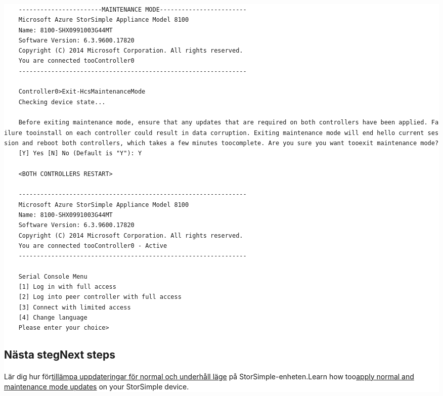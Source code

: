 ```
    -----------------------MAINTENANCE MODE------------------------
    Microsoft Azure StorSimple Appliance Model 8100
    Name: 8100-SHX0991003G44MT
    Software Version: 6.3.9600.17820
    Copyright (C) 2014 Microsoft Corporation. All rights reserved.
    You are connected tooController0
    ---------------------------------------------------------------

    Controller0>Exit-HcsMaintenanceMode
    Checking device state...

    Before exiting maintenance mode, ensure that any updates that are required on both controllers have been applied. Failure tooinstall on each controller could result in data corruption. Exiting maintenance mode will end hello current session and reboot both controllers, which takes a few minutes toocomplete. Are you sure you want tooexit maintenance mode?
    [Y] Yes [N] No (Default is "Y"): Y

    <BOTH CONTROLLERS RESTART>

    ---------------------------------------------------------------
    Microsoft Azure StorSimple Appliance Model 8100
    Name: 8100-SHX0991003G44MT
    Software Version: 6.3.9600.17820
    Copyright (C) 2014 Microsoft Corporation. All rights reserved.
    You are connected tooController0 - Active
    ---------------------------------------------------------------

    Serial Console Menu
    [1] Log in with full access
    [2] Log into peer controller with full access
    [3] Connect with limited access
    [4] Change language
    Please enter your choice>
```

## <a name="next-steps"></a><span data-ttu-id="e40a3-166">Nästa steg</span><span class="sxs-lookup"><span data-stu-id="e40a3-166">Next steps</span></span>

<span data-ttu-id="e40a3-167">Lär dig hur för[tillämpa uppdateringar för normal och underhåll läge](storsimple-update-device.md) på StorSimple-enheten.</span><span class="sxs-lookup"><span data-stu-id="e40a3-167">Learn how too[apply normal and maintenance mode updates](storsimple-update-device.md) on your StorSimple device.</span></span>

